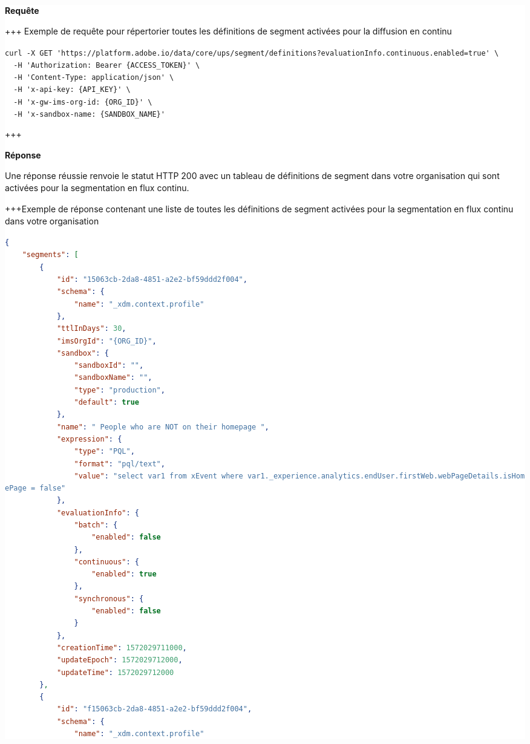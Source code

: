**Requête**

+++ Exemple de requête pour répertorier toutes les définitions de segment activées pour la diffusion en continu

```shell
curl -X GET 'https://platform.adobe.io/data/core/ups/segment/definitions?evaluationInfo.continuous.enabled=true' \
  -H 'Authorization: Bearer {ACCESS_TOKEN}' \
  -H 'Content-Type: application/json' \
  -H 'x-api-key: {API_KEY}' \
  -H 'x-gw-ims-org-id: {ORG_ID}' \
  -H 'x-sandbox-name: {SANDBOX_NAME}'
```

+++

**Réponse**

Une réponse réussie renvoie le statut HTTP 200 avec un tableau de définitions de segment dans votre organisation qui sont activées pour la segmentation en flux continu.

+++Exemple de réponse contenant une liste de toutes les définitions de segment activées pour la segmentation en flux continu dans votre organisation

```json
{
    "segments": [
        {
            "id": "15063cb-2da8-4851-a2e2-bf59ddd2f004",
            "schema": {
                "name": "_xdm.context.profile"
            },
            "ttlInDays": 30,
            "imsOrgId": "{ORG_ID}",
            "sandbox": {
                "sandboxId": "",
                "sandboxName": "",
                "type": "production",
                "default": true
            },
            "name": " People who are NOT on their homepage ",
            "expression": {
                "type": "PQL",
                "format": "pql/text",
                "value": "select var1 from xEvent where var1._experience.analytics.endUser.firstWeb.webPageDetails.isHomePage = false"
            },
            "evaluationInfo": {
                "batch": {
                    "enabled": false
                },
                "continuous": {
                    "enabled": true
                },
                "synchronous": {
                    "enabled": false
                }
            },
            "creationTime": 1572029711000,
            "updateEpoch": 1572029712000,
            "updateTime": 1572029712000
        },
        {
            "id": "f15063cb-2da8-4851-a2e2-bf59ddd2f004",
            "schema": {
                "name": "_xdm.context.profile"
```